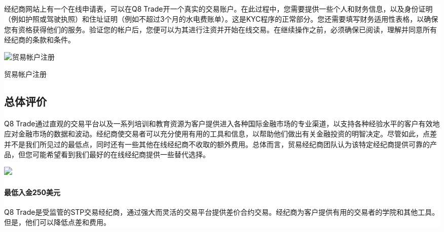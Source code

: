 经纪商网站上有一个在线申请表，可以在Q8 Trade开一个真实的交易账户。在此过程中，您需要提供一些个人和财务信息，以及身份证明（例如护照或驾驶执照）和住址证明（例如不超过3个月的水电费账单）。这是KYC程序的正常部分。您还需要填写财务适用性表格，以确保您有资格获得他们的服务。验证您的帐户后，您便可以为其进行注资并开始在线交易。在继续操作之前，必须确保已阅读，理解并同意所有经纪商的条款和条件。

![贸易帐户注册](https://cdn.fendou.la/funstoutiao/2020/11/Q8-Trade-Review-Trading-Account-Registration.png "贸易帐户注册")

贸易帐户注册

## 总体评价

Q8 Trade通过直观的交易平台以及一系列培训和教育资源为客户提供进入各种国际金融市场的专业渠道，以支持各种经验水平的客户有效地应对金融市场的数据和波动。经纪商使交易者可以充分使用有用的工具和信息，以帮助他们做出有关金融投资的明智决定。尽管如此，点差并不是我们所见过的最低点，同时还有一些其他在线经纪商不收取的额外费用。总体而言，贸易经纪商团队认为该特定经纪商提供可靠的产品，但您可能希望看到我们最好的在线经纪商提供一些替代选择。

![](https://cdn.fendou.la/funstoutiao/2020/11/Q8-Trade-Logo.png)

#### 最低入金250美元

Q8 Trade是受监管的STP交易经纪商，通过强大而灵活的交易平台提供差价合约交易。经纪商为客户提供有用的交易者的学院和其他工具。但是，他们可以降低点差和费用。
